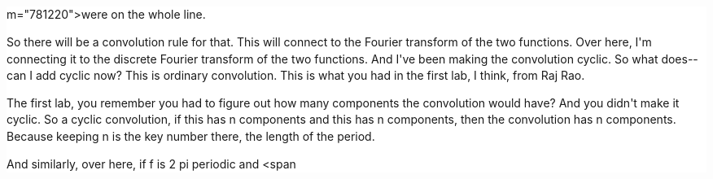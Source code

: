   m="781220">were</span> <span m="782060">on</span> <span m="782240">the</span>
  <span m="782330">whole</span> <span m="782570">line.</span></p><p><span
  m="784670">So</span> <span m="785330">there</span> <span
  m="785480">will</span> <span m="785570">be</span> <span m="785690">a</span>
  <span m="785750">convolution</span> <span m="786530">rule</span> <span
  m="786800">for</span> <span m="786980">that.</span> <span
  m="790280">This</span> <span m="790940">will</span> <span
  m="791210">connect</span> <span m="791750">to</span> <span
  m="791990">the</span> <span m="792650">Fourier</span> <span
  m="793220">transform</span> <span m="794150">of</span> <span
  m="794300">the</span> <span m="794420">two</span> <span
  m="794660">functions.</span> <span m="795830">Over</span> <span
  m="796070">here,</span> <span m="796550">I'm</span> <span
  m="796760">connecting</span> <span m="797390">it</span> <span
  m="797510">to</span> <span m="797720">the</span> <span
  m="798290">discrete</span> <span m="798920">Fourier</span> <span
  m="799370">transform</span> <span m="800030">of</span> <span
  m="800090">the</span> <span m="800210">two</span> <span
  m="800450">functions.</span> <span m="801590">And</span> <span
  m="803510">I've</span> <span m="803780">been</span> <span
  m="804020">making</span> <span m="804560">the</span> <span
  m="804980">convolution</span> <span m="805880">cyclic.</span> <span
  m="807110">So</span> <span m="807290">what</span> <span
  m="807530">does--</span> <span m="808430">can</span> <span m="808670">I</span>
  <span m="808850">add</span> <span m="809090">cyclic</span> <span
  m="809660">now?</span> <span m="810020">This</span> <span m="810260">is</span>
  <span m="810470">ordinary</span> <span m="810980">convolution.</span> <span
  m="812210">This</span> <span m="812420">is</span> <span m="812540">what</span>
  <span m="812720">you</span> <span m="812870">had</span> <span
  m="813200">in</span> <span m="813350">the</span> <span m="813470">first</span>
  <span m="813920">lab,</span> <span m="814400">I</span> <span
  m="814520">think,</span> <span m="814910">from</span> <span
  m="817130">Raj</span> <span m="817520">Rao.</span></p><p><span
  m="818600">The</span> <span m="818720">first</span> <span
  m="819050">lab,</span> <span m="819470">you</span> <span
  m="819530">remember</span> <span m="819890">you</span> <span
  m="820040">had</span> <span m="820220">to</span> <span
  m="820370">figure</span> <span m="820820">out</span> <span
  m="823430">how</span> <span m="823580">many</span> <span
  m="825530">components</span> <span m="826370">the</span> <span
  m="826550">convolution</span> <span m="827330">would</span> <span
  m="827570">have?</span> <span m="828860">And</span> <span
  m="829040">you</span> <span m="829130">didn't</span> <span
  m="829370">make</span> <span m="829640">it</span> <span
  m="829770">cyclic.</span> <span m="831080">So</span> <span m="831290">a</span>
  <span m="831350">cyclic</span> <span m="833960">convolution,</span> <span
  m="835160">if</span> <span m="835760">this</span> <span m="836000">has</span>
  <span m="836240">n</span> <span m="836420">components</span> <span
  m="837080">and</span> <span m="837230">this</span> <span m="837470">has</span>
  <span m="837710">n</span> <span m="837890">components,</span> <span
  m="838550">then</span> <span m="839180">the</span> <span
  m="839300">convolution</span> <span m="840050">has</span> <span
  m="840350">n</span> <span m="840620">components.</span> <span
  m="842490">Because</span> <span m="843680">keeping</span> <span
  m="845130">n</span> <span m="845660">is</span> <span m="845870">the</span>
  <span m="846110">key</span> <span m="846440">number</span> <span
  m="846950">there,</span> <span m="847420">the</span> <span
  m="848720">length</span> <span m="849050">of</span> <span
  m="849170">the</span> <span m="849290">period.</span></p><p><span
  m="850940">And</span> <span m="851210">similarly,</span> <span
  m="851630">over</span> <span m="851840">here,</span> <span
  m="852560">if</span> <span m="852830">f</span> <span m="853130">is</span>
  <span m="853310">2</span> <span m="853550">pi</span> <span
  m="853910">periodic</span> <span m="855050">and</span> <span
